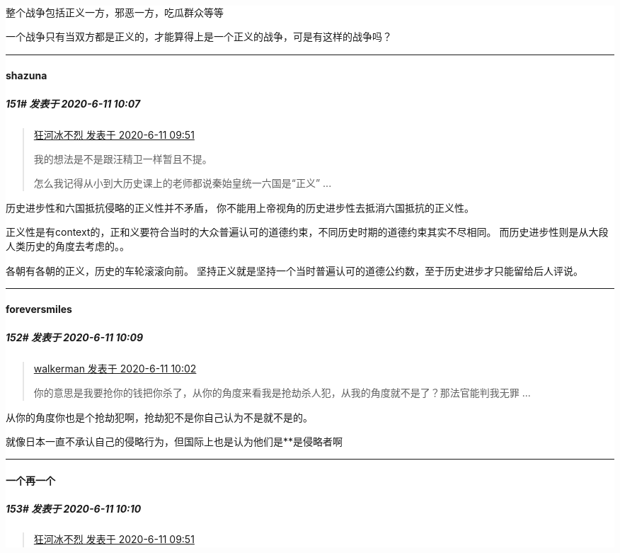 整个战争包括正义一方，邪恶一方，吃瓜群众等等


一个战争只有当双方都是正义的，才能算得上是一个正义的战争，可是有这样的战争吗？







*****

####  shazuna  
##### 151#       发表于 2020-6-11 10:07



<blockquote><a href="httphttps://bbs.saraba1st.com/2b/forum.php?mod=redirect&amp;goto=findpost&amp;pid=47759191&amp;ptid=1940846" target="_blank">狂河冰不烈 发表于 2020-6-11 09:51</a>

我的想法是不是跟汪精卫一样暂且不提。


怎么我记得从小到大历史课上的老师都说秦始皇统一六国是“正义” ...</blockquote>
历史进步性和六国抵抗侵略的正义性并不矛盾， 你不能用上帝视角的历史进步性去抵消六国抵抗的正义性。 


正义性是有context的，正和义要符合当时的大众普遍认可的道德约束，不同历史时期的道德约束其实不尽相同。 而历史进步性则是从大段人类历史的角度去考虑的。。 


各朝有各朝的正义，历史的车轮滚滚向前。 坚持正义就是坚持一个当时普遍认可的道德公约数，至于历史进步才只能留给后人评说。 







*****

####  foreversmiles  
##### 152#       发表于 2020-6-11 10:09



<blockquote><a href="httphttps://bbs.saraba1st.com/2b/forum.php?mod=redirect&amp;goto=findpost&amp;pid=47759342&amp;ptid=1940846" target="_blank">walkerman 发表于 2020-6-11 10:02</a>

你的意思是我要抢你的钱把你杀了，从你的角度来看我是抢劫杀人犯，从我的角度就不是了？那法官能判我无罪 ...</blockquote>
从你的角度你也是个抢劫犯啊，抢劫犯不是你自己认为不是就不是的。

就像日本一直不承认自己的侵略行为，但国际上也是认为他们是**是侵略者啊







*****

####  一个再一个  
##### 153#       发表于 2020-6-11 10:10



<blockquote><a href="httphttps://bbs.saraba1st.com/2b/forum.php?mod=redirect&amp;goto=findpost&amp;pid=47759191&amp;ptid=1940846" target="_blank">狂河冰不烈 发表于 2020-6-11 09:51</a>
